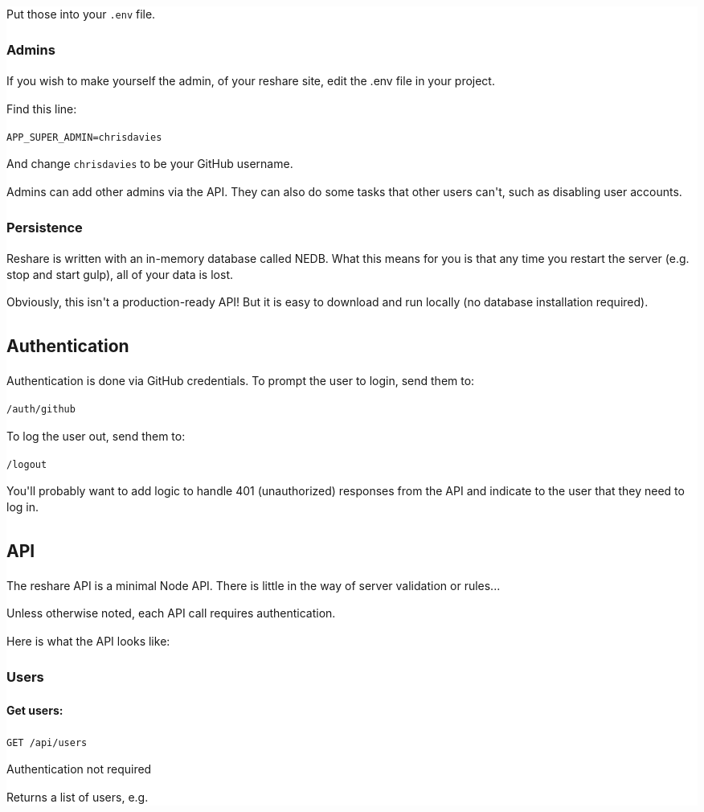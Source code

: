 Put those into your `.env` file.

### Admins

If you wish to make yourself the admin, of your reshare site, edit the .env
file in your project.

Find this line:

    APP_SUPER_ADMIN=chrisdavies

And change `chrisdavies` to be your GitHub username.

Admins can add other admins via the API. They can also do some tasks that other
users can't, such as disabling user accounts.

### Persistence

Reshare is written with an in-memory database called NEDB. What this means
for you is that any time you restart the server (e.g. stop and start gulp),
all of your data is lost.

Obviously, this isn't a production-ready API! But it is easy to download and
run locally (no database installation required).

## Authentication

Authentication is done via GitHub credentials. To prompt the user to login,
send them to:

    /auth/github

To log the user out, send them to:

    /logout

You'll probably want to add logic to handle 401 (unauthorized) responses
from the API and indicate to the user that they need to log in.

## API

The reshare API is a minimal Node API. There is little in the way of server
validation or rules...

Unless otherwise noted, each API call requires authentication.

Here is what the API looks like:

### Users

#### Get users:

    GET /api/users

Authentication not required

Returns a list of users, e.g.

